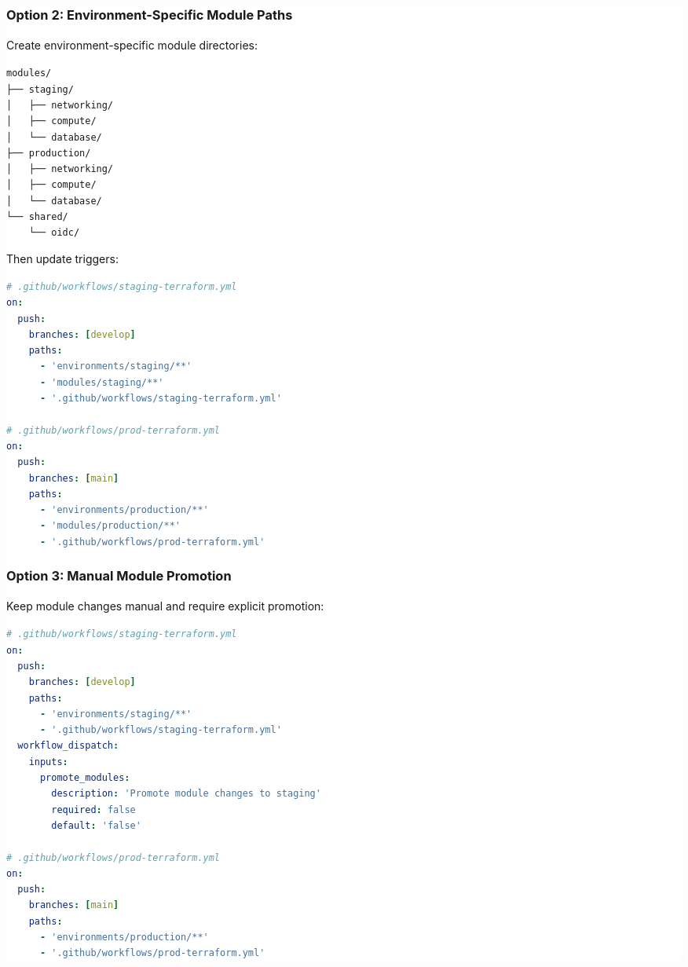 
### Option 2: Environment-Specific Module Paths

Create environment-specific module directories:

```
modules/
├── staging/
│   ├── networking/
│   ├── compute/
│   └── database/
├── production/
│   ├── networking/
│   ├── compute/
│   └── database/
└── shared/
    └── oidc/
```

Then update triggers:

```yaml
# .github/workflows/staging-terraform.yml
on:
  push:
    branches: [develop]
    paths:
      - 'environments/staging/**'
      - 'modules/staging/**'
      - '.github/workflows/staging-terraform.yml'

# .github/workflows/prod-terraform.yml
on:
  push:
    branches: [main]
    paths:
      - 'environments/production/**'
      - 'modules/production/**'
      - '.github/workflows/prod-terraform.yml'
```

### Option 3: Manual Module Promotion

Keep module changes manual and require explicit promotion:

```yaml
# .github/workflows/staging-terraform.yml
on:
  push:
    branches: [develop]
    paths:
      - 'environments/staging/**'
      - '.github/workflows/staging-terraform.yml'
  workflow_dispatch:
    inputs:
      promote_modules:
        description: 'Promote module changes to staging'
        required: false
        default: 'false'

# .github/workflows/prod-terraform.yml
on:
  push:
    branches: [main]
    paths:
      - 'environments/production/**'
      - '.github/workflows/prod-terraform.yml'
```